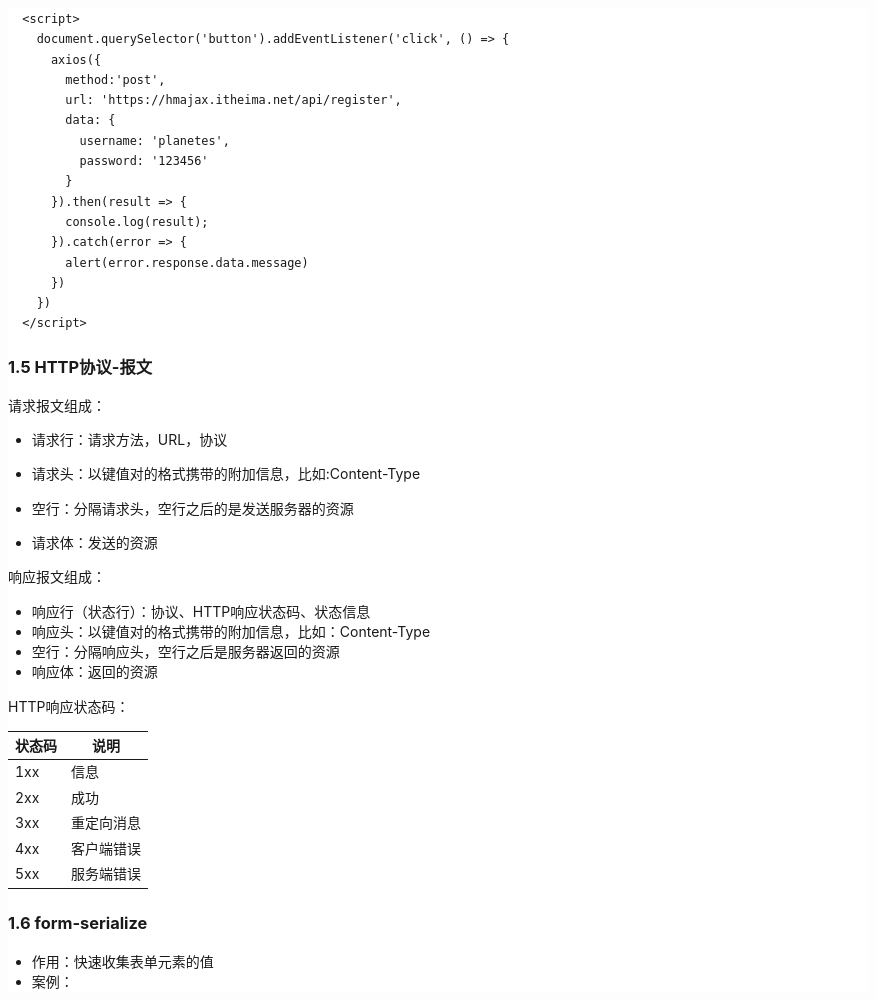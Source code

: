 ```
  <script>
    document.querySelector('button').addEventListener('click', () => {
      axios({
        method:'post',
        url: 'https://hmajax.itheima.net/api/register',
        data: {
          username: 'planetes',
          password: '123456'
        }
      }).then(result => {
        console.log(result);
      }).catch(error => {
        alert(error.response.data.message)
      })
    })
  </script>
```



### 1.5 HTTP协议-报文

请求报文组成：

* 请求行：请求方法，URL，协议

* 请求头：以键值对的格式携带的附加信息，比如:Content-Type
* 空行：分隔请求头，空行之后的是发送服务器的资源
* 请求体：发送的资源

响应报文组成：

* 响应行（状态行）：协议、HTTP响应状态码、状态信息
* 响应头：以键值对的格式携带的附加信息，比如：Content-Type
* 空行：分隔响应头，空行之后是服务器返回的资源
* 响应体：返回的资源

HTTP响应状态码：

| 状态码 | 说明       |
| ------ | ---------- |
| 1xx    | 信息       |
| 2xx    | 成功       |
| 3xx    | 重定向消息 |
| 4xx    | 客户端错误 |
| 5xx    | 服务端错误 |



### 1.6 form-serialize

* 作用：快速收集表单元素的值
* 案例：
